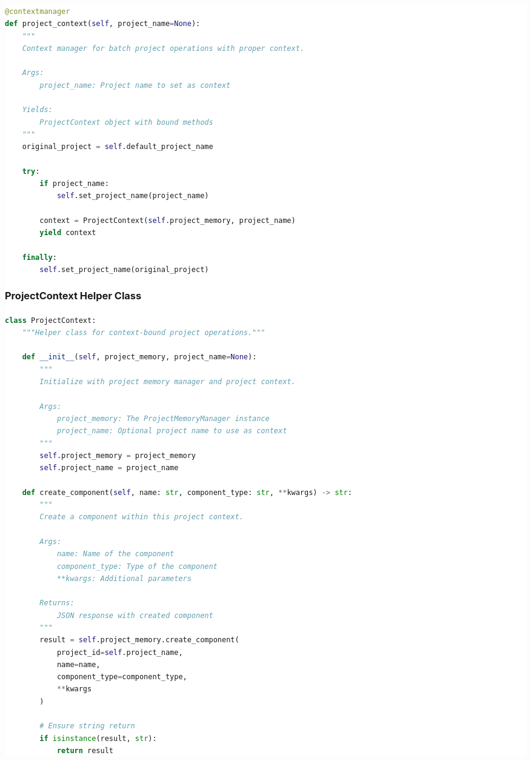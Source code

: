```python
@contextmanager
def project_context(self, project_name=None):
    """
    Context manager for batch project operations with proper context.
    
    Args:
        project_name: Project name to set as context
        
    Yields:
        ProjectContext object with bound methods
    """
    original_project = self.default_project_name
    
    try:
        if project_name:
            self.set_project_name(project_name)
            
        context = ProjectContext(self.project_memory, project_name)
        yield context
        
    finally:
        self.set_project_name(original_project)
```

### ProjectContext Helper Class

```python
class ProjectContext:
    """Helper class for context-bound project operations."""
    
    def __init__(self, project_memory, project_name=None):
        """
        Initialize with project memory manager and project context.
        
        Args:
            project_memory: The ProjectMemoryManager instance
            project_name: Optional project name to use as context
        """
        self.project_memory = project_memory
        self.project_name = project_name
    
    def create_component(self, name: str, component_type: str, **kwargs) -> str:
        """
        Create a component within this project context.
        
        Args:
            name: Name of the component
            component_type: Type of the component
            **kwargs: Additional parameters
        
        Returns:
            JSON response with created component
        """
        result = self.project_memory.create_component(
            project_id=self.project_name,
            name=name,
            component_type=component_type,
            **kwargs
        )
        
        # Ensure string return
        if isinstance(result, str):
            return result
```